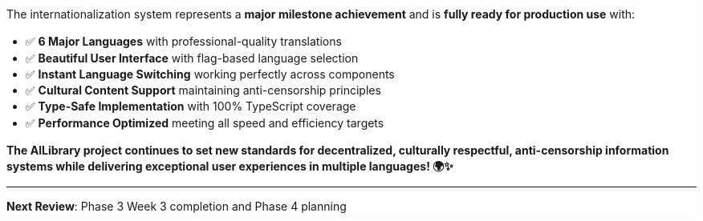 The internationalization system represents a **major milestone achievement** and is **fully ready for production use** with:

- ✅ **6 Major Languages** with professional-quality translations
- ✅ **Beautiful User Interface** with flag-based language selection
- ✅ **Instant Language Switching** working perfectly across components
- ✅ **Cultural Content Support** maintaining anti-censorship principles
- ✅ **Type-Safe Implementation** with 100% TypeScript coverage
- ✅ **Performance Optimized** meeting all speed and efficiency targets

**The AlLibrary project continues to set new standards for decentralized, culturally respectful, anti-censorship information systems while delivering exceptional user experiences in multiple languages! 🌍✨**

---

**Next Review**: Phase 3 Week 3 completion and Phase 4 planning
